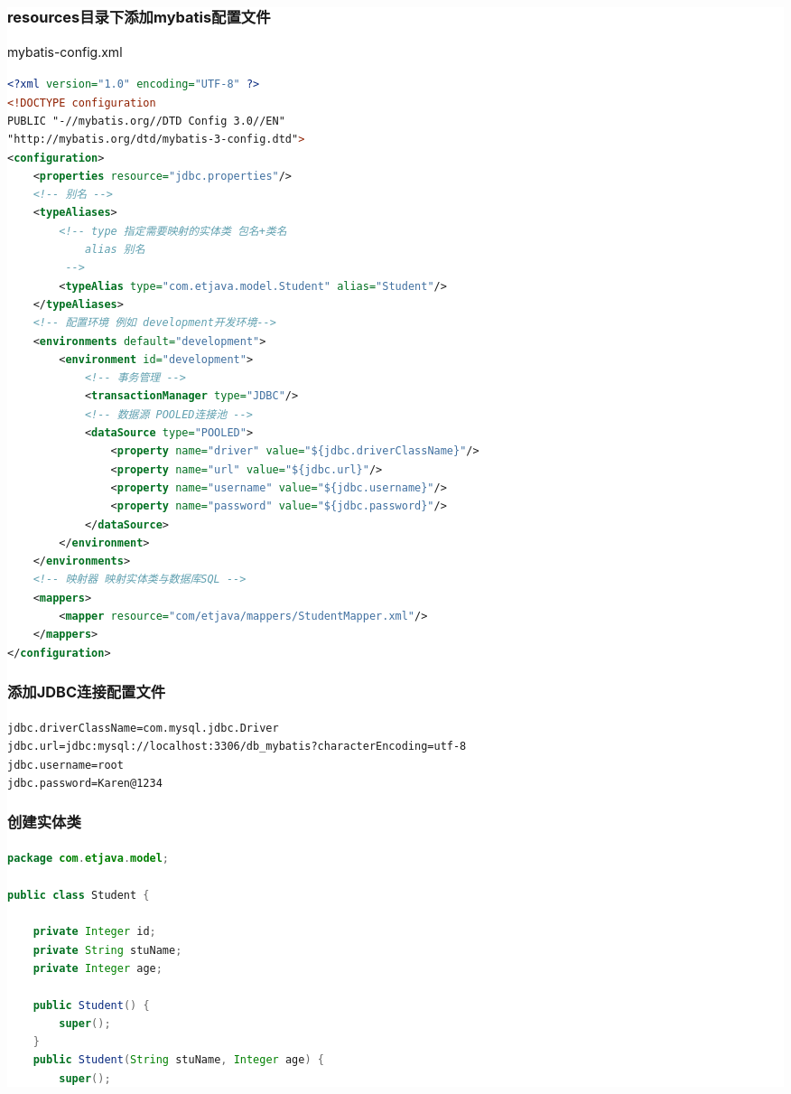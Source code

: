 ### resources目录下添加mybatis配置文件

mybatis-config.xml

```xml
<?xml version="1.0" encoding="UTF-8" ?>
<!DOCTYPE configuration
PUBLIC "-//mybatis.org//DTD Config 3.0//EN"
"http://mybatis.org/dtd/mybatis-3-config.dtd">
<configuration>
	<properties resource="jdbc.properties"/>
	<!-- 别名 -->
	<typeAliases>
		<!-- type 指定需要映射的实体类 包名+类名
			alias 别名
		 -->
		<typeAlias type="com.etjava.model.Student" alias="Student"/>
	</typeAliases>
	<!-- 配置环境 例如 development开发环境-->
	<environments default="development">
		<environment id="development">
			<!-- 事务管理 -->
			<transactionManager type="JDBC"/>
			<!-- 数据源 POOLED连接池 -->
			<dataSource type="POOLED">
				<property name="driver" value="${jdbc.driverClassName}"/>
				<property name="url" value="${jdbc.url}"/>
				<property name="username" value="${jdbc.username}"/>
				<property name="password" value="${jdbc.password}"/>
			</dataSource>
		</environment>
	</environments>
	<!-- 映射器 映射实体类与数据库SQL -->
	<mappers>
		<mapper resource="com/etjava/mappers/StudentMapper.xml"/>
	</mappers>
</configuration>

```

### 添加JDBC连接配置文件

```
jdbc.driverClassName=com.mysql.jdbc.Driver
jdbc.url=jdbc:mysql://localhost:3306/db_mybatis?characterEncoding=utf-8
jdbc.username=root
jdbc.password=Karen@1234
```

### 创建实体类

```java
package com.etjava.model;

public class Student {

	private Integer id;
	private String stuName;
	private Integer age;
	
	public Student() {
		super();
	}
	public Student(String stuName, Integer age) {
		super();
```